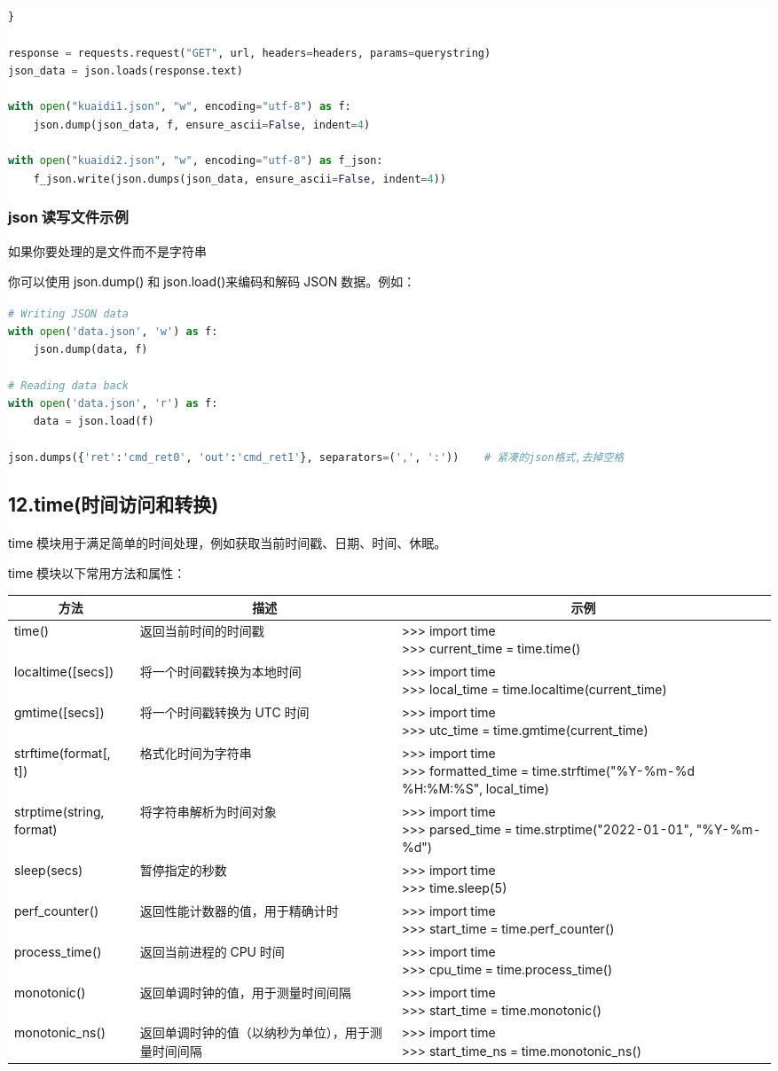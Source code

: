 ```python
}

response = requests.request("GET", url, headers=headers, params=querystring)
json_data = json.loads(response.text)

with open("kuaidi1.json", "w", encoding="utf-8") as f:
    json.dump(json_data, f, ensure_ascii=False, indent=4)

with open("kuaidi2.json", "w", encoding="utf-8") as f_json:
    f_json.write(json.dumps(json_data, ensure_ascii=False, indent=4))
```

### json 读写文件示例

如果你要处理的是文件而不是字符串

你可以使用 json.dump() 和 json.load()来编码和解码 JSON 数据。例如：

```python
# Writing JSON data
with open('data.json', 'w') as f:
    json.dump(data, f)

# Reading data back
with open('data.json', 'r') as f:
    data = json.load(f)

json.dumps({'ret':'cmd_ret0', 'out':'cmd_ret1'}, separators=(',', ':'))    # 紧凑的json格式,去掉空格
```

## 12.time(时间访问和转换)

time 模块用于满足简单的时间处理，例如获取当前时间戳、日期、时间、休眠。

time 模块以下常用方法和属性：

| 方法                     | 描述                                               | 示例                                                                                    |
| ------------------------ | -------------------------------------------------- | --------------------------------------------------------------------------------------- |
| time()                   | 返回当前时间的时间戳                               | >>> import time<br> >>> current_time = time.time()                                      |
| localtime(\[secs\])      | 将一个时间戳转换为本地时间                         | >>> import time<br> >>> local_time = time.localtime(current_time)                       |
| gmtime(\[secs\])         | 将一个时间戳转换为 UTC 时间                        | >>> import time<br> >>> utc_time = time.gmtime(current_time)                            |
| strftime(format[, t])    | 格式化时间为字符串                                 | >>> import time<br> >>> formatted_time = time.strftime("%Y-%m-%d %H:%M:%S", local_time) |
| strptime(string, format) | 将字符串解析为时间对象                             | >>> import time<br> >>> parsed_time = time.strptime("2022-01-01", "%Y-%m-%d")           |
| sleep(secs)              | 暂停指定的秒数                                     | >>> import time<br> >>> time.sleep(5)                                                   |
| perf_counter()           | 返回性能计数器的值，用于精确计时                   | >>> import time<br> >>> start_time = time.perf_counter()                                |
| process_time()           | 返回当前进程的 CPU 时间                            | >>> import time<br> >>> cpu_time = time.process_time()                                  |
| monotonic()              | 返回单调时钟的值，用于测量时间间隔                 | >>> import time<br> >>> start_time = time.monotonic()                                   |
| monotonic_ns()           | 返回单调时钟的值（以纳秒为单位），用于测量时间间隔 | >>> import time<br> >>> start_time_ns = time.monotonic_ns()                             |
